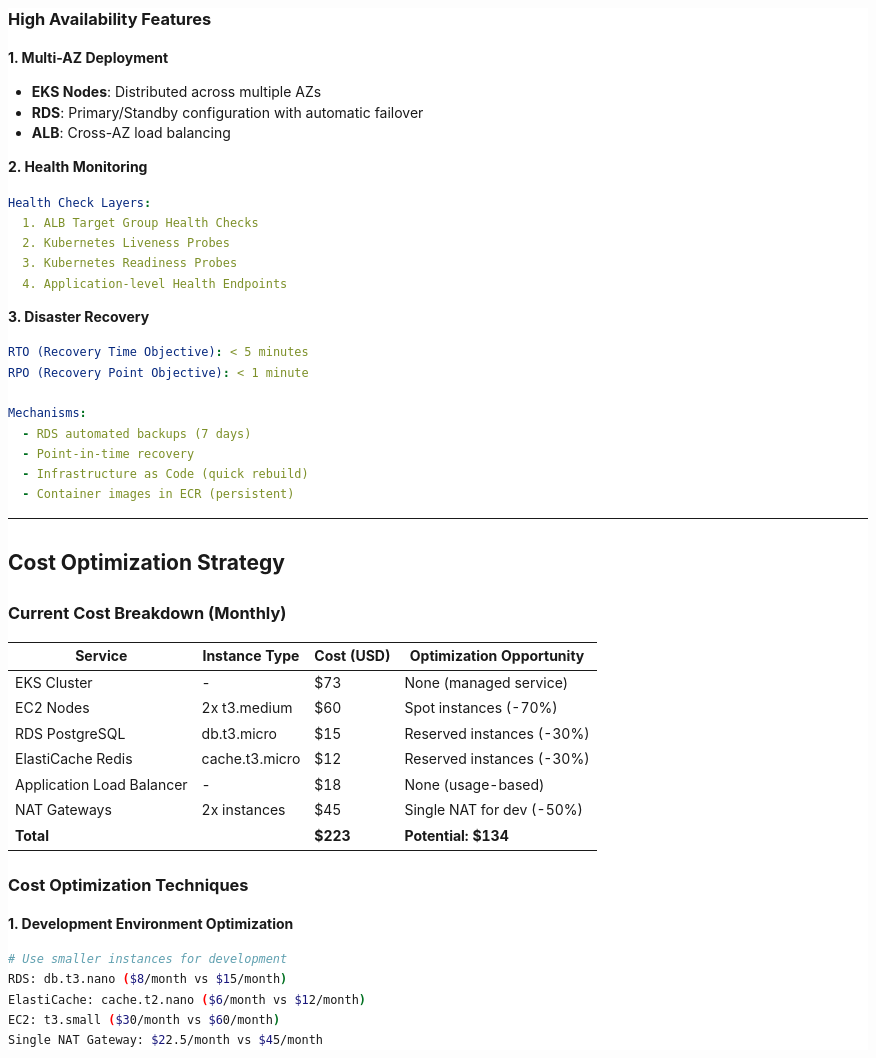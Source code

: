 ### High Availability Features

**1. Multi-AZ Deployment**
- **EKS Nodes**: Distributed across multiple AZs
- **RDS**: Primary/Standby configuration with automatic failover
- **ALB**: Cross-AZ load balancing

**2. Health Monitoring**
```yaml
Health Check Layers:
  1. ALB Target Group Health Checks
  2. Kubernetes Liveness Probes
  3. Kubernetes Readiness Probes
  4. Application-level Health Endpoints
```

**3. Disaster Recovery**
```yaml
RTO (Recovery Time Objective): < 5 minutes
RPO (Recovery Point Objective): < 1 minute

Mechanisms:
  - RDS automated backups (7 days)
  - Point-in-time recovery
  - Infrastructure as Code (quick rebuild)
  - Container images in ECR (persistent)
```

---

## Cost Optimization Strategy

### Current Cost Breakdown (Monthly)

| Service | Instance Type | Cost (USD) | Optimization Opportunity |
|---------|---------------|------------|--------------------------|
| EKS Cluster | - | $73 | None (managed service) |
| EC2 Nodes | 2x t3.medium | $60 | Spot instances (-70%) |
| RDS PostgreSQL | db.t3.micro | $15 | Reserved instances (-30%) |
| ElastiCache Redis | cache.t3.micro | $12 | Reserved instances (-30%) |
| Application Load Balancer | - | $18 | None (usage-based) |
| NAT Gateways | 2x instances | $45 | Single NAT for dev (-50%) |
| **Total** | | **$223** | **Potential: $134** |

### Cost Optimization Techniques

**1. Development Environment Optimization**
```bash
# Use smaller instances for development
RDS: db.t3.nano ($8/month vs $15/month)
ElastiCache: cache.t2.nano ($6/month vs $12/month)
EC2: t3.small ($30/month vs $60/month)
Single NAT Gateway: $22.5/month vs $45/month
```
